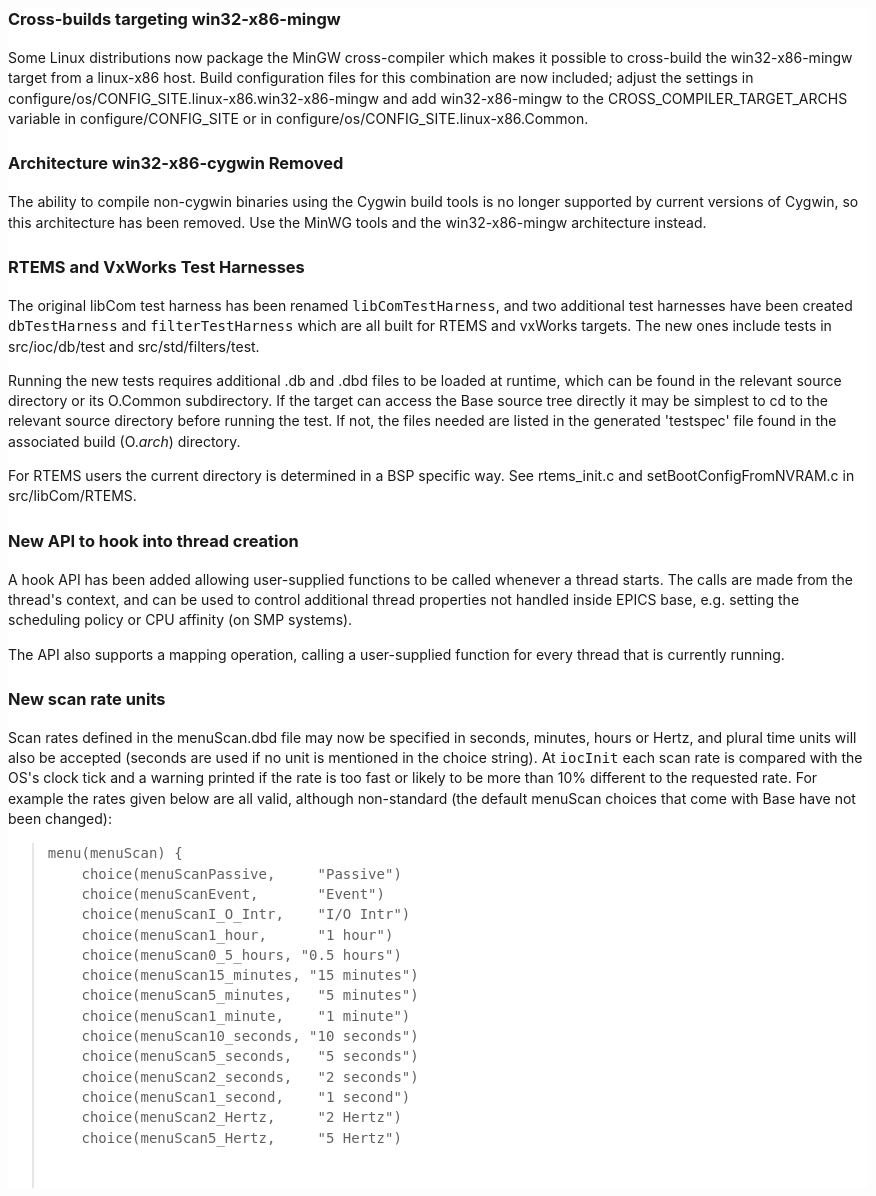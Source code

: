 <h3>Cross-builds targeting win32-x86-mingw</h3>

<p>Some Linux distributions now package the MinGW cross-compiler which makes it
possible to cross-build the win32-x86-mingw target from a linux-x86 host. Build
configuration files for this combination are now included; adjust the settings
in configure/os/CONFIG_SITE.linux-x86.win32-x86-mingw and add win32-x86-mingw to
the CROSS_COMPILER_TARGET_ARCHS variable in configure/CONFIG_SITE or in
configure/os/CONFIG_SITE.linux-x86.Common.</p>

<h3>Architecture win32-x86-cygwin Removed</h3>

<p>The ability to compile non-cygwin binaries using the Cygwin build tools is no
longer supported by current versions of Cygwin, so this architecture has been
removed. Use the MinWG tools and the win32-x86-mingw architecture instead.</p>

<h3>RTEMS and VxWorks Test Harnesses</h3>

<p>The original libCom test harness has been renamed <tt>libComTestHarness</tt>,
and two additional test harnesses have been created <tt>dbTestHarness</tt> and
<tt>filterTestHarness</tt> which are all built for RTEMS and vxWorks targets.
The new ones include tests in src/ioc/db/test and src/std/filters/test.</p>

<p>Running the new tests requires additional .db and .dbd files to be loaded at
runtime, which can be found in the relevant source directory or its O.Common
subdirectory. If the target can access the Base source tree directly it may be
simplest to cd to the relevant source directory before running the test. If not,
the files needed are listed in the generated 'testspec' file found in the
associated build (O.<i>arch</i>) directory.</p>

<p>For RTEMS users the current directory is determined in a BSP specific way.
See rtems_init.c and setBootConfigFromNVRAM.c in src/libCom/RTEMS.</p>

<h3>New API to hook into thread creation</h3>

<p>A hook API has been added allowing user-supplied functions to be called
whenever a thread starts. The calls are made from the thread's context,
and can be used to control additional thread properties not handled inside
EPICS base, e.g. setting the scheduling policy or CPU affinity (on SMP
systems).</p>

<p>The API also supports a mapping operation, calling a user-supplied function
for every thread that is currently running.</p>

<h3>New scan rate units</h3>

<p>Scan rates defined in the menuScan.dbd file may now be specified in seconds,
minutes, hours or Hertz, and plural time units will also be accepted (seconds
are used if no unit is mentioned in the choice string). At <tt>iocInit</tt> each
scan rate is compared with the OS's clock tick and a warning printed if the
rate is too fast or likely to be more than 10% different to the requested rate.
For example the rates given below are all valid, although non-standard (the
default menuScan choices that come with Base have not been changed):</p>

<blockquote>
<pre>menu(menuScan) {
    choice(menuScanPassive,     "Passive")
    choice(menuScanEvent,       "Event")
    choice(menuScanI_O_Intr,    "I/O Intr")
    choice(menuScan1_hour,      "1 hour")
    choice(menuScan0_5_hours, "0.5 hours")
    choice(menuScan15_minutes, "15 minutes")
    choice(menuScan5_minutes,   "5 minutes")
    choice(menuScan1_minute,    "1 minute")
    choice(menuScan10_seconds, "10 seconds")
    choice(menuScan5_seconds,   "5 seconds")
    choice(menuScan2_seconds,   "2 seconds")
    choice(menuScan1_second,    "1 second")
    choice(menuScan2_Hertz,     "2 Hertz")
    choice(menuScan5_Hertz,     "5 Hertz")